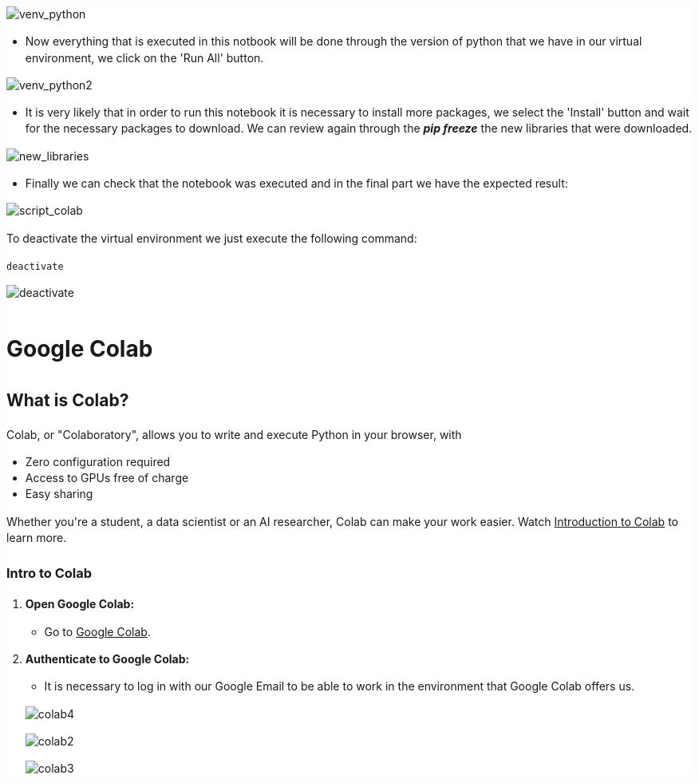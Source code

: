 ![venv_python](/2-fundamentals-python/images/venv_python.png)

- Now everything that is executed in this notbook will be done through the version of python that we have in our virtual environment, we click on the 'Run All' button.

![venv_python2](/2-fundamentals-python/images/venv_python2.png)

- It is very likely that in order to run this notebook it is necessary to install more packages, we select the 'Install' button and wait for the necessary packages to download. We can review again through the ***pip freeze*** the new libraries that were downloaded.

![new_libraries](/2-fundamentals-python/images/new_libraries.png)

- Finally we can check that the notebook was executed and in the final part we have the expected result:

![script_colab](/2-fundamentals-python/images/script_colab.png)

To deactivate the virtual environment we just execute the following command:

```bash
deactivate
```

![deactivate](/2-fundamentals-python/images/deactivate.png)

# Google Colab

## What is Colab?

Colab, or "Colaboratory", allows you to write and execute Python in your browser, with

* Zero configuration required
* Access to GPUs free of charge
* Easy sharing

Whether you're a student, a data scientist or an AI researcher, Colab can make your work easier. Watch [Introduction to Colab](https://www.youtube.com/watch?v=inN8seMm7UI) to learn more.

### Intro to Colab

1. **Open Google Colab:**
     - Go to [Google Colab](https://colab.research.google.com/).

2. **Authenticate to Google Colab:**
     - It is necessary to log in with our Google Email to be able to work in the environment that Google Colab offers us.

     ![colab4](/2-fundamentals-python/images/colab4.png)

     ![colab2](/2-fundamentals-python/images/colab2.png)

     ![colab3](/2-fundamentals-python/images/colab3.png)
